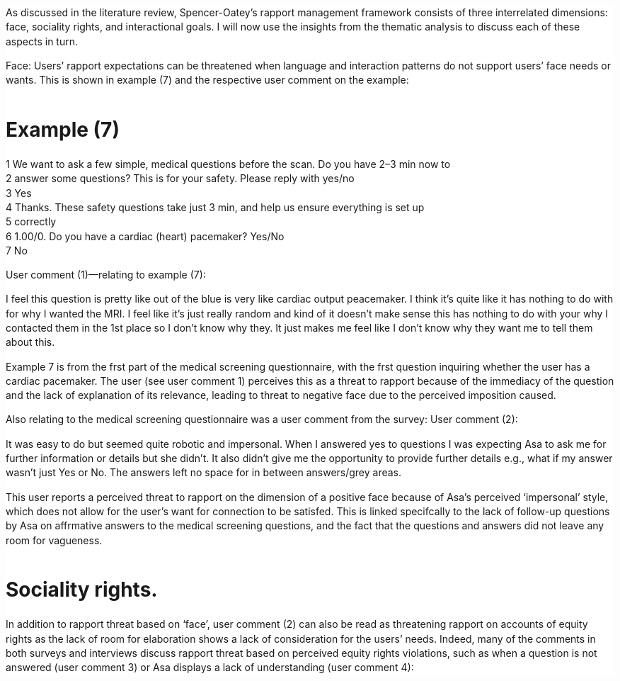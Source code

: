 As discussed in the literature review, Spencer-Oatey’s rapport management framework consists of three interrelated dimensions: face, sociality rights, and interactional goals. I will now use the insights from the thematic analysis to discuss each of these aspects in turn.

Face: Users’ rapport expectations can be threatened when language and interaction patterns do not support users’ face needs or wants. This is shown in example (7) and the respective user comment on the example:

# Example (7)

1 We want to ask a few simple, medical questions before the scan. Do you have 2–3 min now to   
2 answer some questions? This is for your safety. Please reply with yes/no   
3 Yes   
4 Thanks. These safety questions take just 3 min, and help us ensure everything is set up   
5 correctly   
6 1.00/0. Do you have a cardiac (heart) pacemaker? Yes/No   
7 No

User comment (1)—relating to example (7):

I feel this question is pretty like out of the blue is very like cardiac output peacemaker. I think it’s quite like it has nothing to do with for why I wanted the MRI. I feel like it’s just really random and kind of it doesn’t make sense this has nothing to do with your why I contacted them in the 1st place so I don’t know why they. It just makes me feel like I don’t know why they want me to tell them about this.

Example 7 is from the frst part of the medical screening questionnaire, with the frst question inquiring whether the user has a cardiac pacemaker. The user (see user comment 1) perceives this as a threat to rapport because of the immediacy of the question and the lack of explanation of its relevance, leading to threat to negative face due to the perceived imposition caused.

Also relating to the medical screening questionnaire was a user comment from the survey: User comment (2):

It was easy to do but seemed quite robotic and impersonal. When I answered yes to questions I was expecting Asa to ask me for further information or details but she didn’t. It also didn’t give me the opportunity to provide further details e.g., what if my answer wasn’t just Yes or No. The answers left no space for in between answers/grey areas.

This user reports a perceived threat to rapport on the dimension of a positive face because of Asa’s perceived ‘impersonal’ style, which does not allow for the user’s want for connection to be satisfed. This is linked specifcally to the lack of follow-up questions by Asa on affrmative answers to the medical screening questions, and the fact that the questions and answers did not leave any room for vagueness.

# Sociality rights.

In addition to rapport threat based on ‘face’, user comment (2) can also be read as threatening rapport on accounts of equity rights as the lack of room for elaboration shows a lack of consideration for the users’ needs. Indeed, many of the comments in both surveys and interviews discuss rapport threat based on perceived equity rights violations, such as when a question is not answered (user comment 3) or Asa displays a lack of understanding (user comment 4):
